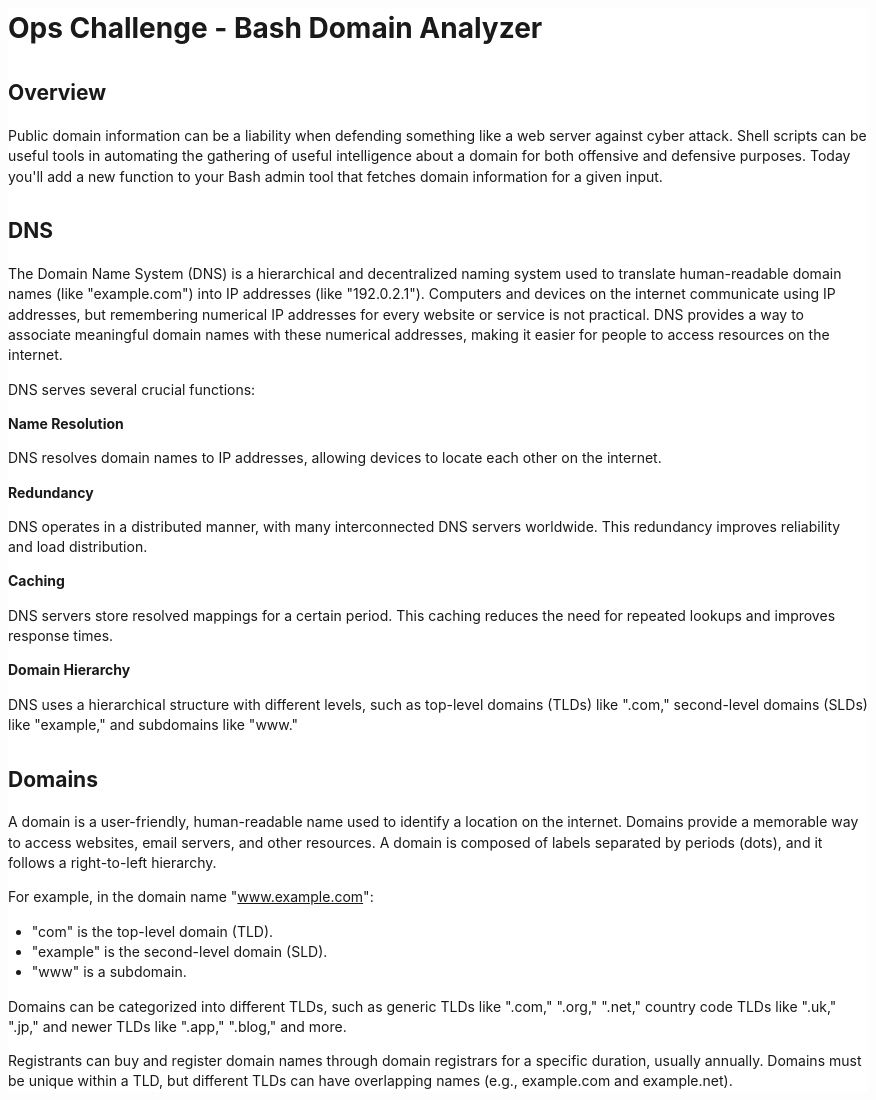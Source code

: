 # Ops Challenge - Bash Domain Analyzer

## Overview

Public domain information can be a liability when defending something like a web server against cyber attack. Shell scripts can be useful tools in automating the gathering of useful intelligence about a domain for both offensive and defensive purposes. Today you'll add a new function to your Bash admin tool that fetches domain information for a given input.

## DNS

The Domain Name System (DNS) is a hierarchical and decentralized naming system used to translate human-readable domain names (like "example.com") into IP addresses (like "192.0.2.1"). Computers and devices on the internet communicate using IP addresses, but remembering numerical IP addresses for every website or service is not practical. DNS provides a way to associate meaningful domain names with these numerical addresses, making it easier for people to access resources on the internet.

DNS serves several crucial functions:

**Name Resolution** 

DNS resolves domain names to IP addresses, allowing devices to locate each other on the internet.

**Redundancy** 

DNS operates in a distributed manner, with many interconnected DNS servers worldwide. This redundancy improves reliability and load distribution.

**Caching** 

DNS servers store resolved mappings for a certain period. This caching reduces the need for repeated lookups and improves response times.

**Domain Hierarchy** 

DNS uses a hierarchical structure with different levels, such as top-level domains (TLDs) like ".com," second-level domains (SLDs) like "example," and subdomains like "www."

## Domains

A domain is a user-friendly, human-readable name used to identify a location on the internet. Domains provide a memorable way to access websites, email servers, and other resources. A domain is composed of labels separated by periods (dots), and it follows a right-to-left hierarchy.

For example, in the domain name "www.example.com":

- "com" is the top-level domain (TLD).
- "example" is the second-level domain (SLD).
- "www" is a subdomain.

Domains can be categorized into different TLDs, such as generic TLDs like ".com," ".org," ".net," country code TLDs like ".uk," ".jp," and newer TLDs like ".app," ".blog," and more.

Registrants can buy and register domain names through domain registrars for a specific duration, usually annually. Domains must be unique within a TLD, but different TLDs can have overlapping names (e.g., example.com and example.net).

